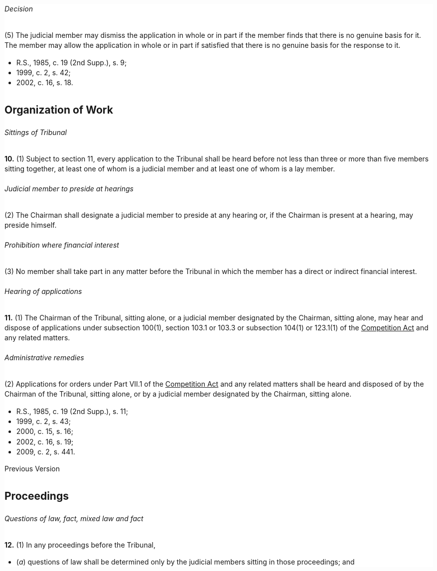 ###### Decision

(5) The judicial member may dismiss the application in whole or in part if the member finds that there is no genuine basis for it. The member may allow the application in whole or in part if satisfied that there is no genuine basis for the response to it.

  * R.S., 1985, c. 19 (2nd Supp.), s. 9;
  * 1999, c. 2, s. 42;
  * 2002, c. 16, s. 18.

## Organization of Work

###### Sittings of Tribunal

**10.** (1) Subject to section 11, every application to the Tribunal shall be heard before not less than three or more than five members sitting together, at least one of whom is a judicial member and at least one of whom is a lay member.

###### Judicial member to preside at hearings

(2) The Chairman shall designate a judicial member to preside at any hearing or, if the Chairman is present at a hearing, may preside himself.

###### Prohibition where financial interest

(3) No member shall take part in any matter before the Tribunal in which the member has a direct or indirect financial interest.

###### Hearing of applications

**11.** (1) The Chairman of the Tribunal, sitting alone, or a judicial member designated by the Chairman, sitting alone, may hear and dispose of applications under subsection 100(1), section 103.1 or 103.3 or subsection 104(1) or 123.1(1) of the [Competition Act](/canada/eng/acts/C/C-34.md) and any related matters.

###### Administrative remedies

(2) Applications for orders under Part VII.1 of the [Competition Act](/canada/eng/acts/C/C-34.md) and any related matters shall be heard and disposed of by the Chairman of the Tribunal, sitting alone, or by a judicial member designated by the Chairman, sitting alone.

  * R.S., 1985, c. 19 (2nd Supp.), s. 11;
  * 1999, c. 2, s. 43;
  * 2000, c. 15, s. 16;
  * 2002, c. 16, s. 19;
  * 2009, c. 2, s. 441.

Previous Version

## Proceedings

###### Questions of law, fact, mixed law and fact

**12.** (1) In any proceedings before the Tribunal,

  * (_a_) questions of law shall be determined only by the judicial members sitting in those proceedings; and

